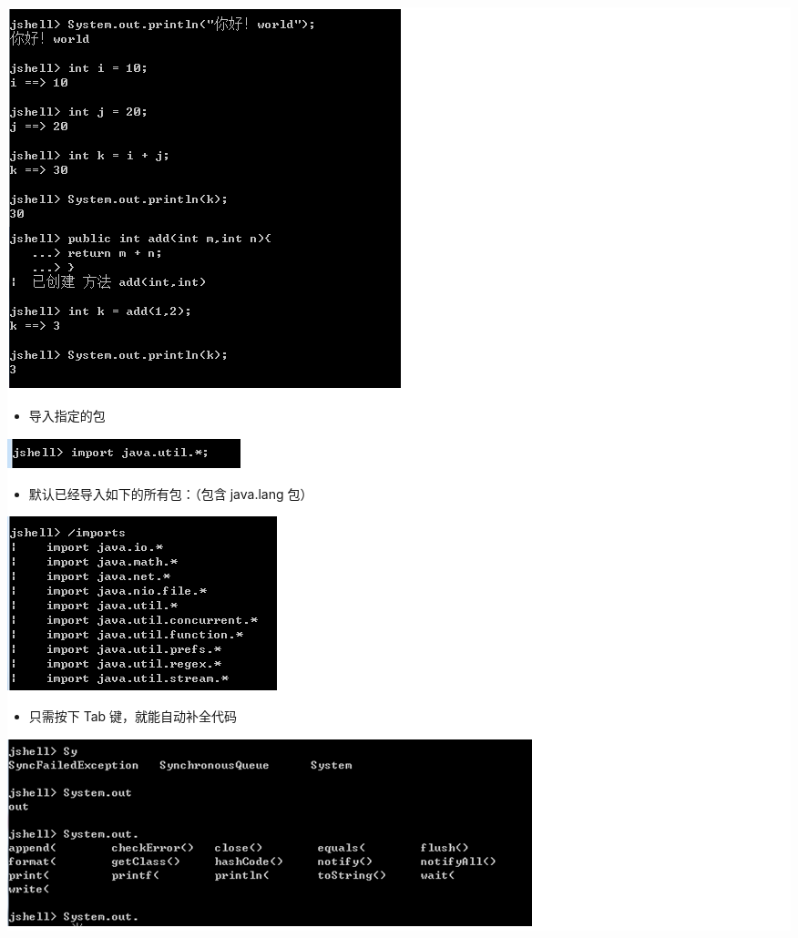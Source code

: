 ![image-20230417134631970](./assets/image-20230417134631970.png)

- 导入指定的包


![image-20230417134657714](./assets/image-20230417134657714.png)

- 默认已经导入如下的所有包：（包含 java.lang 包）


![image-20230417134702257](./assets/image-20230417134702257.png)

- 只需按下 Tab 键，就能自动补全代码


![image-20230417134706269](./assets/image-20230417134706269.png)
